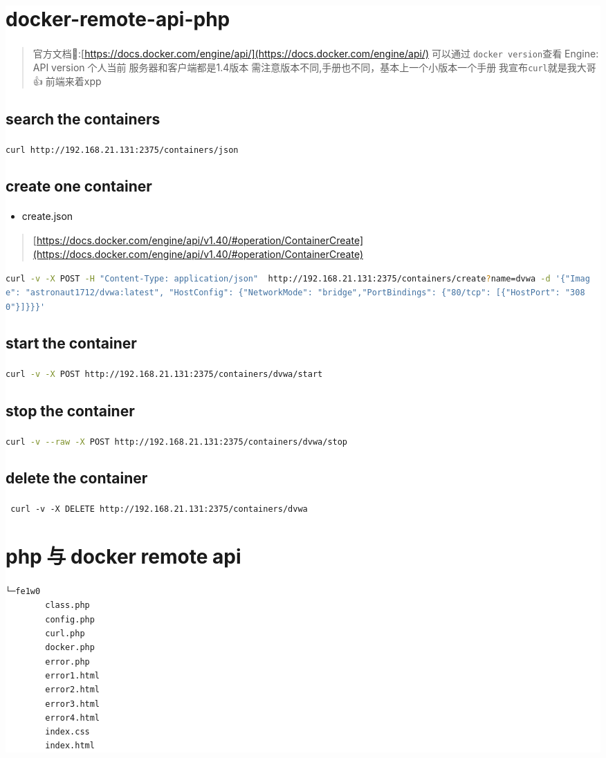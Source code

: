 # docker-remote-api-php
> 官方文档🔗:[https://docs.docker.com/engine/api/](https://docs.docker.com/engine/api/)
> 可以通过 `docker version`查看 Engine: API version
> 个人当前 服务器和客户端都是1.4版本
> 需注意版本不同,手册也不同，基本上一个小版本一个手册
> 我宣布`curl`就是我大哥 👍
> 前端来着xpp

## search the containers

```
curl http://192.168.21.131:2375/containers/json
```

## create one container

* create.json

> [https://docs.docker.com/engine/api/v1.40/#operation/ContainerCreate](https://docs.docker.com/engine/api/v1.40/#operation/ContainerCreate)

```bash
curl -v -X POST -H "Content-Type: application/json"  http://192.168.21.131:2375/containers/create?name=dvwa -d '{"Image": "astronaut1712/dvwa:latest", "HostConfig": {"NetworkMode": "bridge","PortBindings": {"80/tcp": [{"HostPort": "3080"}]}}}'
```

## start the container

```bash
curl -v -X POST http://192.168.21.131:2375/containers/dvwa/start
```

## stop the container

```bash 
curl -v --raw -X POST http://192.168.21.131:2375/containers/dvwa/stop
```

## delete the container

```
 curl -v -X DELETE http://192.168.21.131:2375/containers/dvwa
```

# php  与  docker remote api

```bash
└─fe1w0
        class.php
        config.php
        curl.php
        docker.php
        error.php
        error1.html
        error2.html
        error3.html
        error4.html
        index.css
        index.html
```
